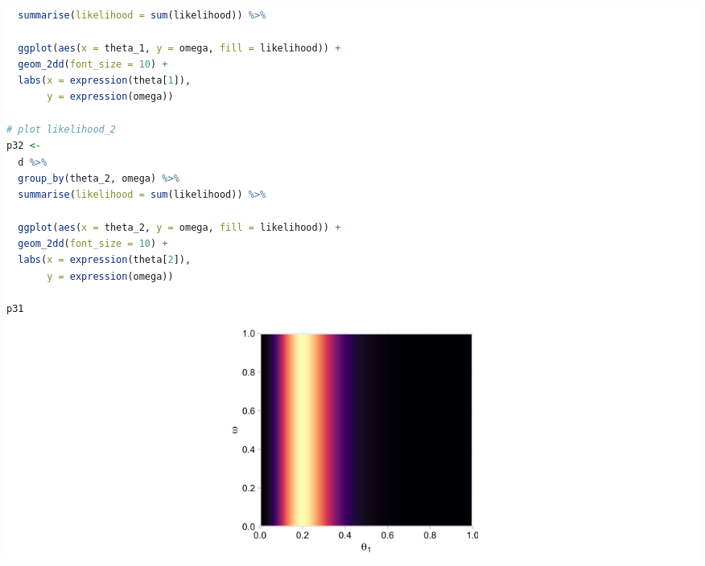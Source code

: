 ```r
  summarise(likelihood = sum(likelihood)) %>% 
  
  ggplot(aes(x = theta_1, y = omega, fill = likelihood)) +
  geom_2dd(font_size = 10) +
  labs(x = expression(theta[1]),
       y = expression(omega))

# plot likelihood_2
p32 <-
  d %>%
  group_by(theta_2, omega) %>% 
  summarise(likelihood = sum(likelihood)) %>% 
  
  ggplot(aes(x = theta_2, y = omega, fill = likelihood)) +
  geom_2dd(font_size = 10) +
  labs(x = expression(theta[2]),
       y = expression(omega))

p31
```

<img src="09_files/figure-html/unnamed-chunk-45-1.png" width="312" style="display: block; margin: auto;" />
